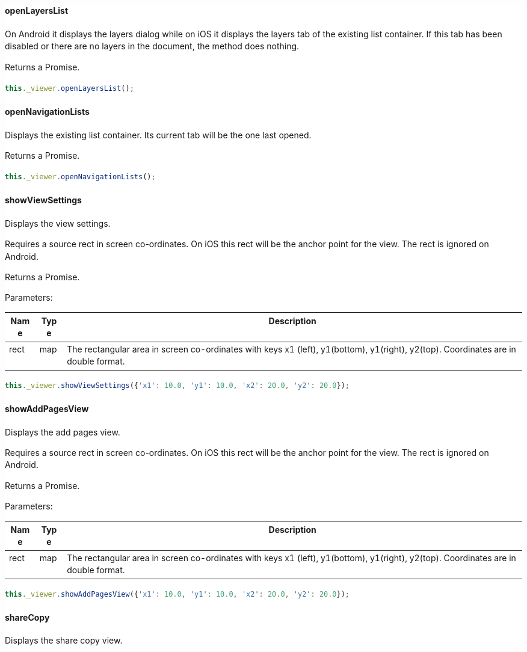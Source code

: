 #### openLayersList
On Android it displays the layers dialog while on iOS it displays the layers tab of the existing list container. If this tab has been disabled or there are no layers in the document, the method does nothing.

Returns a Promise.

```js
this._viewer.openLayersList();
```

#### openNavigationLists
Displays the existing list container. Its current tab will be the one last opened. 

Returns a Promise.

```js
this._viewer.openNavigationLists();
```

#### showViewSettings
Displays the view settings.

Requires a source rect in screen co-ordinates. On iOS this rect will be the anchor point for the view. The rect is ignored on Android.

Returns a Promise.

Parameters:

Name | Type | Description
--- | --- | ---
rect | map | The rectangular area in screen co-ordinates with keys x1 (left), y1(bottom), y1(right), y2(top). Coordinates are in double format.

```js
this._viewer.showViewSettings({'x1': 10.0, 'y1': 10.0, 'x2': 20.0, 'y2': 20.0});
```

#### showAddPagesView
Displays the add pages view.

Requires a source rect in screen co-ordinates. On iOS this rect will be the anchor point for the view. The rect is ignored on Android.

Returns a Promise.

Parameters:

Name | Type | Description
--- | --- | ---
rect | map | The rectangular area in screen co-ordinates with keys x1 (left), y1(bottom), y1(right), y2(top). Coordinates are in double format.

```js
this._viewer.showAddPagesView({'x1': 10.0, 'y1': 10.0, 'x2': 20.0, 'y2': 20.0});
```

#### shareCopy
Displays the share copy view.
